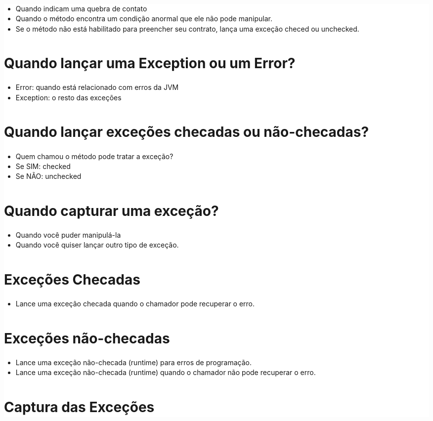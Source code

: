 * Quando indicam uma quebra de contato
* Quando o método encontra um condição anormal que ele não pode manipular.
* Se o método não está habilitado para preencher seu contrato, lança uma exceção checed ou unchecked.





<!SLIDE>
# Quando lançar uma Exception ou um Error?

* Error: quando está relacionado com erros da JVM
* Exception: o resto das exceções





<!SLIDE>
# Quando lançar exceções checadas ou não-checadas?

* Quem chamou o método pode tratar a exceção?
* Se SIM: checked
* Se NÃO: unchecked







<!SLIDE>
# Quando capturar uma exceção?

* Quando você puder manipulá-la
* Quando você quiser lançar outro tipo de exceção.



<!SLIDE>
# Exceções Checadas
* Lance uma exceção checada quando o chamador pode recuperar o erro.




<!SLIDE>
# Exceções não-checadas
* Lance uma exceção não-checada (runtime) para erros de programação.
* Lance uma exceção não-checada (runtime) quando o chamador não pode recuperar o erro.





<!SLIDE>
# Captura das Exceções
